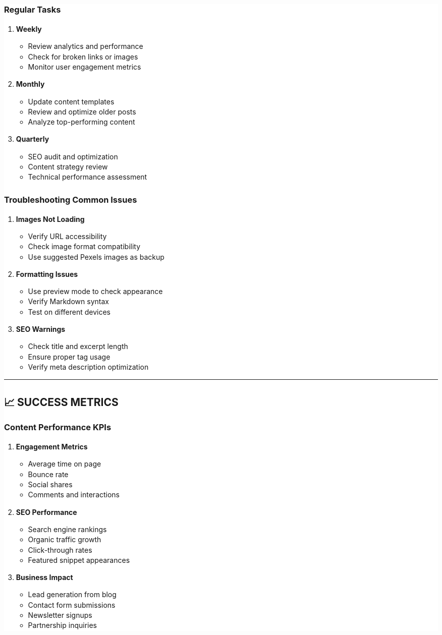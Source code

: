 ### **Regular Tasks**

1. **Weekly**
   - Review analytics and performance
   - Check for broken links or images
   - Monitor user engagement metrics

2. **Monthly**
   - Update content templates
   - Review and optimize older posts
   - Analyze top-performing content

3. **Quarterly**
   - SEO audit and optimization
   - Content strategy review
   - Technical performance assessment

### **Troubleshooting Common Issues**

1. **Images Not Loading**
   - Verify URL accessibility
   - Check image format compatibility
   - Use suggested Pexels images as backup

2. **Formatting Issues**
   - Use preview mode to check appearance
   - Verify Markdown syntax
   - Test on different devices

3. **SEO Warnings**
   - Check title and excerpt length
   - Ensure proper tag usage
   - Verify meta description optimization

---

## 📈 **SUCCESS METRICS**

### **Content Performance KPIs**

1. **Engagement Metrics**
   - Average time on page
   - Bounce rate
   - Social shares
   - Comments and interactions

2. **SEO Performance**
   - Search engine rankings
   - Organic traffic growth
   - Click-through rates
   - Featured snippet appearances

3. **Business Impact**
   - Lead generation from blog
   - Contact form submissions
   - Newsletter signups
   - Partnership inquiries
